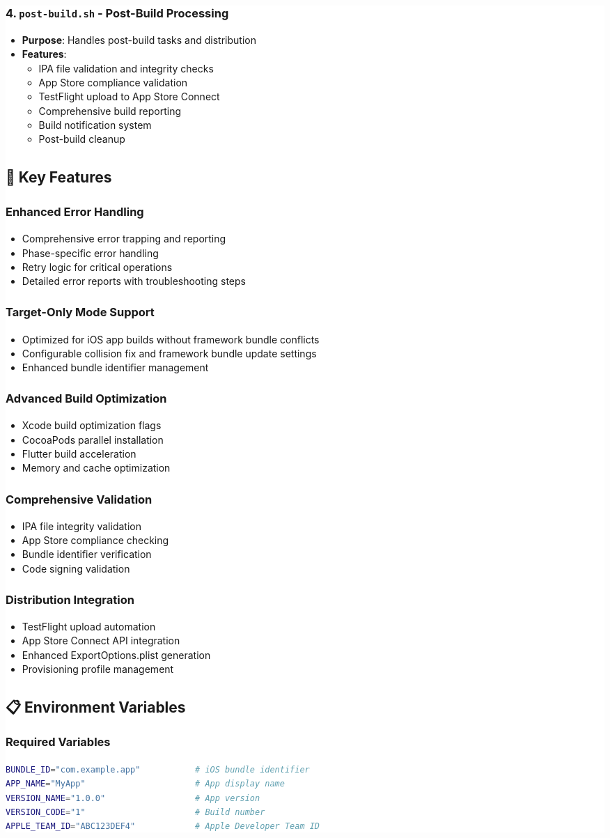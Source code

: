 ### 4. `post-build.sh` - Post-Build Processing
- **Purpose**: Handles post-build tasks and distribution
- **Features**:
  - IPA file validation and integrity checks
  - App Store compliance validation
  - TestFlight upload to App Store Connect
  - Comprehensive build reporting
  - Build notification system
  - Post-build cleanup

## 🚀 Key Features

### Enhanced Error Handling
- Comprehensive error trapping and reporting
- Phase-specific error handling
- Retry logic for critical operations
- Detailed error reports with troubleshooting steps

### Target-Only Mode Support
- Optimized for iOS app builds without framework bundle conflicts
- Configurable collision fix and framework bundle update settings
- Enhanced bundle identifier management

### Advanced Build Optimization
- Xcode build optimization flags
- CocoaPods parallel installation
- Flutter build acceleration
- Memory and cache optimization

### Comprehensive Validation
- IPA file integrity validation
- App Store compliance checking
- Bundle identifier verification
- Code signing validation

### Distribution Integration
- TestFlight upload automation
- App Store Connect API integration
- Enhanced ExportOptions.plist generation
- Provisioning profile management

## 📋 Environment Variables

### Required Variables
```bash
BUNDLE_ID="com.example.app"           # iOS bundle identifier
APP_NAME="MyApp"                      # App display name
VERSION_NAME="1.0.0"                  # App version
VERSION_CODE="1"                      # Build number
APPLE_TEAM_ID="ABC123DEF4"            # Apple Developer Team ID
```
